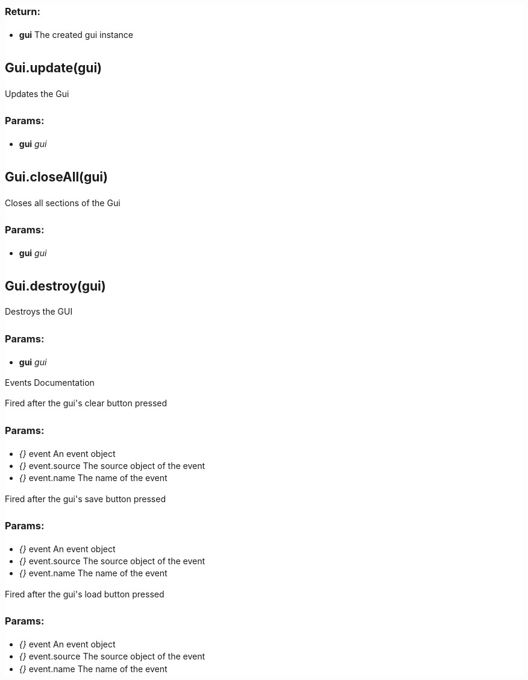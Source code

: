 ### Return:

* **gui** The created gui instance

## Gui.update(gui)

Updates the Gui

### Params:

* **gui** *gui* 

## Gui.closeAll(gui)

Closes all sections of the Gui

### Params:

* **gui** *gui* 

## Gui.destroy(gui)

Destroys the GUI

### Params:

* **gui** *gui* 

Events Documentation

Fired after the gui's clear button pressed

### Params:

* *{}* event An event object
* *{}* event.source The source object of the event
* *{}* event.name The name of the event

Fired after the gui's save button pressed

### Params:

* *{}* event An event object
* *{}* event.source The source object of the event
* *{}* event.name The name of the event

Fired after the gui's load button pressed

### Params:

* *{}* event An event object
* *{}* event.source The source object of the event
* *{}* event.name The name of the event
